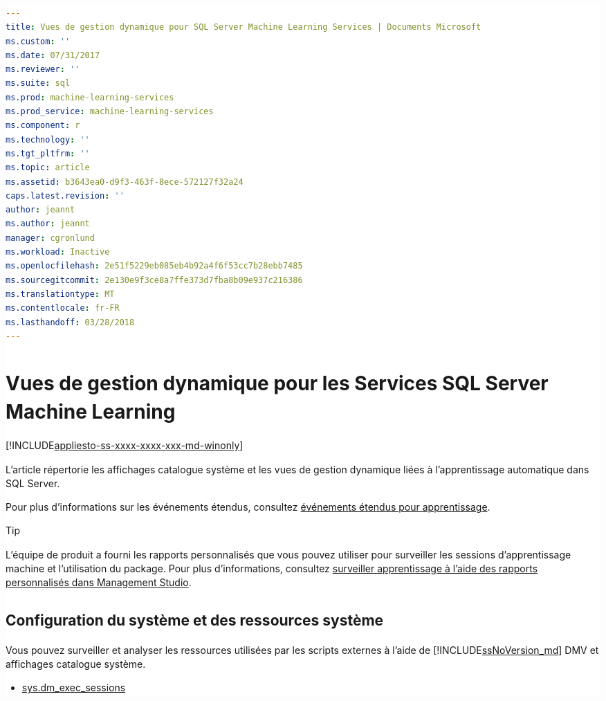 ```yaml
---
title: Vues de gestion dynamique pour SQL Server Machine Learning Services | Documents Microsoft
ms.custom: ''
ms.date: 07/31/2017
ms.reviewer: ''
ms.suite: sql
ms.prod: machine-learning-services
ms.prod_service: machine-learning-services
ms.component: r
ms.technology: ''
ms.tgt_pltfrm: ''
ms.topic: article
ms.assetid: b3643ea0-d9f3-463f-8ece-572127f32a24
caps.latest.revision: ''
author: jeannt
ms.author: jeannt
manager: cgronlund
ms.workload: Inactive
ms.openlocfilehash: 2e51f5229eb085eb4b92a4f6f53cc7b28ebb7485
ms.sourcegitcommit: 2e130e9f3ce8a7ffe373d7fba8b09e937c216386
ms.translationtype: MT
ms.contentlocale: fr-FR
ms.lasthandoff: 03/28/2018
---
```

# <a name="dmvs-for-sql-server-machine-learning-services"></a>Vues de gestion dynamique pour les Services SQL Server Machine Learning
[!INCLUDE[appliesto-ss-xxxx-xxxx-xxx-md-winonly](../../includes/appliesto-ss-xxxx-xxxx-xxx-md-winonly.md)]

L’article répertorie les affichages catalogue système et les vues de gestion dynamique liées à l’apprentissage automatique dans SQL Server.

Pour plus d’informations sur les événements étendus, consultez [événements étendus pour apprentissage](../../advanced-analytics/r/extended-events-for-sql-server-r-services.md).

> [!TIP]
> L’équipe de produit a fourni les rapports personnalisés que vous pouvez utiliser pour surveiller les sessions d’apprentissage machine et l’utilisation du package. Pour plus d’informations, consultez [surveiller apprentissage à l’aide des rapports personnalisés dans Management Studio](../../advanced-analytics/r/monitor-r-services-using-custom-reports-in-management-studio.md).

## <a name="system-configuration-and-system-resources"></a>Configuration du système et des ressources système

Vous pouvez surveiller et analyser les ressources utilisées par les scripts externes à l’aide de [!INCLUDE[ssNoVersion_md](../../includes/ssnoversion-md.md)] DMV et affichages catalogue système.

+ [ sys.dm_exec_sessions](../../relational-databases/system-dynamic-management-views/sys-dm-exec-sessions-transact-sql.md)
